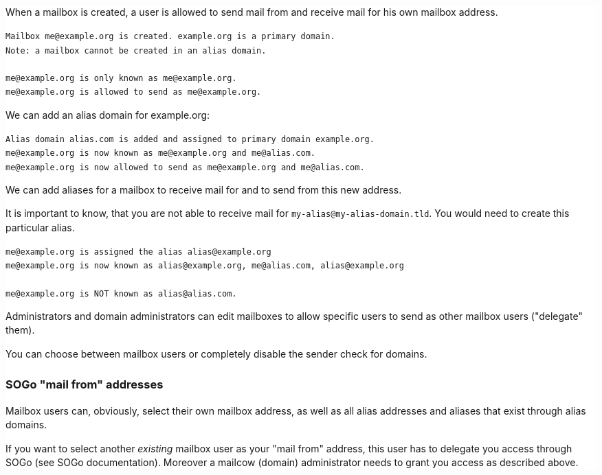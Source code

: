 When a mailbox is created, a user is allowed to send mail from and receive mail for his own mailbox address.

    Mailbox me@example.org is created. example.org is a primary domain. 
    Note: a mailbox cannot be created in an alias domain.

    me@example.org is only known as me@example.org.
    me@example.org is allowed to send as me@example.org.

We can add an alias domain for example.org:

    Alias domain alias.com is added and assigned to primary domain example.org.
    me@example.org is now known as me@example.org and me@alias.com.
    me@example.org is now allowed to send as me@example.org and me@alias.com.

We can add aliases for a mailbox to receive mail for and to send from this new address.

It is important to know, that you are not able to receive mail for `my-alias@my-alias-domain.tld`. You would need to create this particular alias.

    me@example.org is assigned the alias alias@example.org
    me@example.org is now known as alias@example.org, me@alias.com, alias@example.org

    me@example.org is NOT known as alias@alias.com.

Administrators and domain administrators can edit mailboxes to allow specific users to send as other mailbox users ("delegate" them).

You can choose between mailbox users or completely disable the sender check for domains.

### SOGo "mail from" addresses

Mailbox users can, obviously, select their own mailbox address, as well as all alias addresses and aliases that exist through alias domains.

If you want to select another _existing_ mailbox user as your "mail from" address, this user has to delegate you access through SOGo (see SOGo documentation). Moreover a mailcow (domain) administrator
needs to grant you access as described above.
